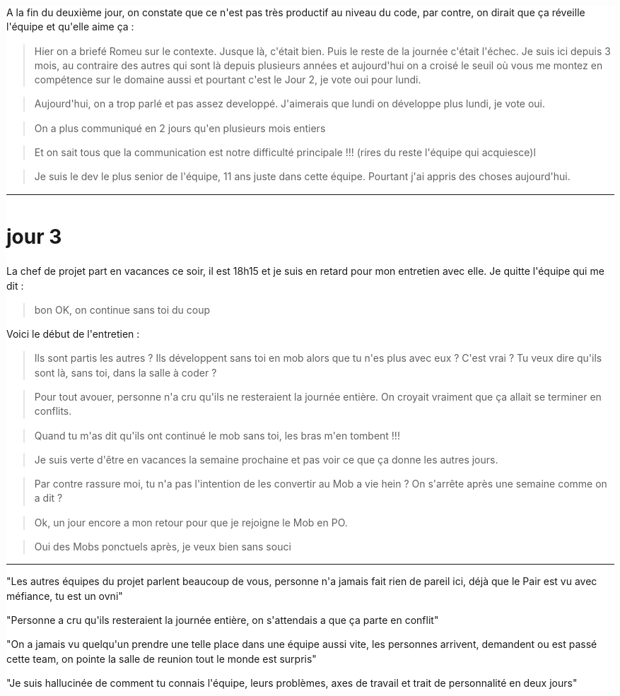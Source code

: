 A la fin du deuxième jour, on constate que ce n'est pas très productif au niveau du code, par contre, on dirait que ça réveille l'équipe et qu'elle aime ça :

> Hier on a briefé Romeu sur le contexte. Jusque là, c'était bien. Puis le reste de la journée c'était l'échec. Je suis ici depuis 3 mois, au contraire des autres qui sont là depuis plusieurs années et aujourd'hui on a croisé le seuil où vous me montez en compétence sur le domaine aussi et pourtant c'est le Jour 2, je vote oui pour lundi.

> Aujourd'hui, on a trop parlé et pas assez developpé. J'aimerais que lundi on développe plus lundi, je vote oui.

> On a plus communiqué en 2 jours qu'en plusieurs mois entiers

> Et on sait tous que la communication est notre difficulté principale !!! (rires du reste l'équipe qui acquiesce)l

> Je suis le dev le plus senior de l'équipe, 11 ans juste dans cette équipe. Pourtant j'ai appris des choses aujourd'hui.

_____
# jour 3

La chef de projet part en vacances ce soir, il est 18h15 et je suis en retard pour mon entretien avec elle. Je quitte l'équipe qui me dit :
> bon OK, on continue sans toi du coup

Voici le début de l'entretien : 
> Ils sont partis les autres ? Ils développent sans toi en mob alors que tu n'es plus avec eux ?
> C'est vrai ? Tu veux dire qu'ils sont là, sans toi, dans la salle à coder ?

> Pour tout avouer, personne n'a cru qu'ils ne resteraient la journée entière. On croyait vraiment que ça allait se terminer en conflits.

> Quand tu m'as dit qu'ils ont continué le mob sans toi, les bras m'en tombent !!!

> Je suis verte d'être en vacances la semaine prochaine et pas voir ce que ça donne les autres jours.

> Par contre rassure moi, tu n'a pas l'intention de les convertir au Mob a vie hein ? On s'arrête après une semaine comme on a dit ?

> Ok, un jour encore a mon retour pour que je rejoigne le Mob en PO.

> Oui des Mobs ponctuels après, je veux bien sans souci

___________

"Les autres équipes du projet parlent beaucoup de vous, personne n'a jamais fait rien de pareil ici, déjà que le Pair est vu avec méfiance, tu est un ovni"

"Personne a cru qu'ils resteraient la journée entière, on s'attendais a que ça parte en conflit"

"On a jamais vu quelqu'un prendre une telle place dans une équipe aussi vite, les personnes arrivent, demandent ou est passé cette team, on pointe la salle de reunion tout le monde est surpris"

"Je suis hallucinée de comment tu connais l'équipe, leurs problèmes, axes de travail et trait de personnalité en deux jours"
